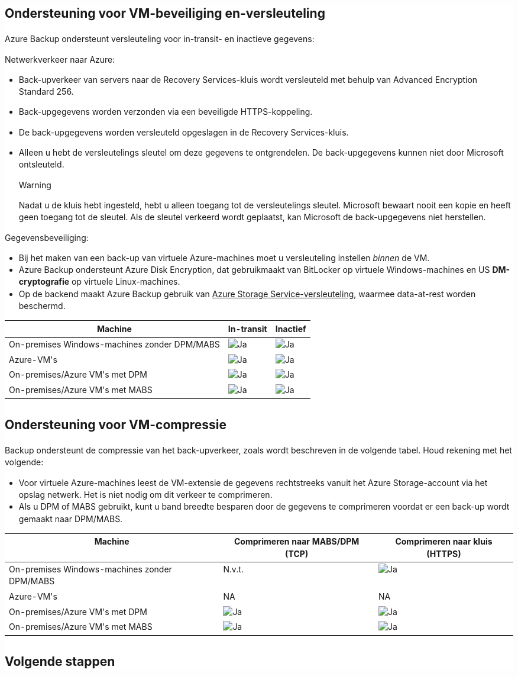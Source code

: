 ## <a name="vm-security-and-encryption-support"></a>Ondersteuning voor VM-beveiliging en-versleuteling

Azure Backup ondersteunt versleuteling voor in-transit- en inactieve gegevens:

Netwerkverkeer naar Azure:

- Back-upverkeer van servers naar de Recovery Services-kluis wordt versleuteld met behulp van Advanced Encryption Standard 256.
- Back-upgegevens worden verzonden via een beveiligde HTTPS-koppeling.
- De back-upgegevens worden versleuteld opgeslagen in de Recovery Services-kluis.
- Alleen u hebt de versleutelings sleutel om deze gegevens te ontgrendelen. De back-upgegevens kunnen niet door Microsoft ontsleuteld.

  > [!WARNING]
  > Nadat u de kluis hebt ingesteld, hebt u alleen toegang tot de versleutelings sleutel. Microsoft bewaart nooit een kopie en heeft geen toegang tot de sleutel. Als de sleutel verkeerd wordt geplaatst, kan Microsoft de back-upgegevens niet herstellen.

Gegevensbeveiliging:

- Bij het maken van een back-up van virtuele Azure-machines moet u versleuteling instellen *binnen* de VM.
- Azure Backup ondersteunt Azure Disk Encryption, dat gebruikmaakt van BitLocker op virtuele Windows-machines en US **DM-cryptografie** op virtuele Linux-machines.
- Op de backend maakt Azure Backup gebruik van [Azure Storage Service-versleuteling](../storage/common/storage-service-encryption.md), waarmee data-at-rest worden beschermd.

**Machine** | **In-transit** | **Inactief**
--- | --- | ---
On-premises Windows-machines zonder DPM/MABS | ![Ja][green] | ![Ja][green]
Azure-VM's | ![Ja][green] | ![Ja][green]
On-premises/Azure VM's met DPM | ![Ja][green] | ![Ja][green]
On-premises/Azure VM's met MABS | ![Ja][green] | ![Ja][green]

## <a name="vm-compression-support"></a>Ondersteuning voor VM-compressie

Backup ondersteunt de compressie van het back-upverkeer, zoals wordt beschreven in de volgende tabel. Houd rekening met het volgende:

- Voor virtuele Azure-machines leest de VM-extensie de gegevens rechtstreeks vanuit het Azure Storage-account via het opslag netwerk. Het is niet nodig om dit verkeer te comprimeren.
- Als u DPM of MABS gebruikt, kunt u band breedte besparen door de gegevens te comprimeren voordat er een back-up wordt gemaakt naar DPM/MABS.

**Machine** | **Comprimeren naar MABS/DPM (TCP)** | **Comprimeren naar kluis (HTTPS)**
--- | --- | ---
On-premises Windows-machines zonder DPM/MABS | N.v.t. | ![Ja][green]
Azure-VM's | NA | NA
On-premises/Azure VM's met DPM | ![Ja][green] | ![Ja][green]
On-premises/Azure VM's met MABS | ![Ja][green] | ![Ja][green]

## <a name="next-steps"></a>Volgende stappen


[green]: ./media/backup-support-matrix/green.png
[yellow]: ./media/backup-support-matrix/yellow.png
[red]: ./media/backup-support-matrix/red.png